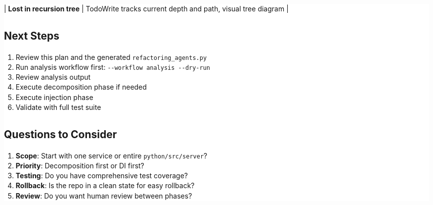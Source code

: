 | **Lost in recursion tree** | TodoWrite tracks current depth and path, visual tree diagram |

## Next Steps

1. Review this plan and the generated `refactoring_agents.py`
2. Run analysis workflow first: `--workflow analysis --dry-run`
3. Review analysis output
4. Execute decomposition phase if needed
5. Execute injection phase
6. Validate with full test suite

## Questions to Consider

1. **Scope**: Start with one service or entire `python/src/server`?
2. **Priority**: Decomposition first or DI first?
3. **Testing**: Do you have comprehensive test coverage?
4. **Rollback**: Is the repo in a clean state for easy rollback?
5. **Review**: Do you want human review between phases?
